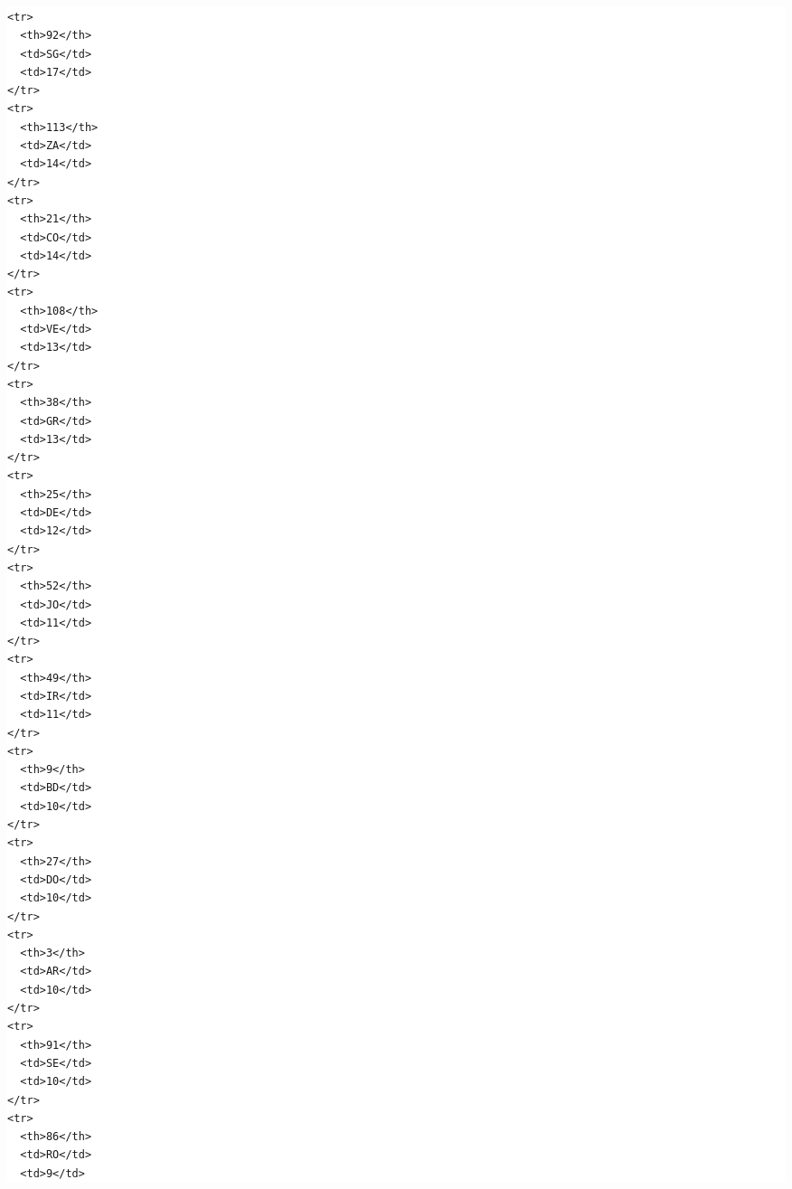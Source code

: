     <tr>
      <th>92</th>
      <td>SG</td>
      <td>17</td>
    </tr>
    <tr>
      <th>113</th>
      <td>ZA</td>
      <td>14</td>
    </tr>
    <tr>
      <th>21</th>
      <td>CO</td>
      <td>14</td>
    </tr>
    <tr>
      <th>108</th>
      <td>VE</td>
      <td>13</td>
    </tr>
    <tr>
      <th>38</th>
      <td>GR</td>
      <td>13</td>
    </tr>
    <tr>
      <th>25</th>
      <td>DE</td>
      <td>12</td>
    </tr>
    <tr>
      <th>52</th>
      <td>JO</td>
      <td>11</td>
    </tr>
    <tr>
      <th>49</th>
      <td>IR</td>
      <td>11</td>
    </tr>
    <tr>
      <th>9</th>
      <td>BD</td>
      <td>10</td>
    </tr>
    <tr>
      <th>27</th>
      <td>DO</td>
      <td>10</td>
    </tr>
    <tr>
      <th>3</th>
      <td>AR</td>
      <td>10</td>
    </tr>
    <tr>
      <th>91</th>
      <td>SE</td>
      <td>10</td>
    </tr>
    <tr>
      <th>86</th>
      <td>RO</td>
      <td>9</td>